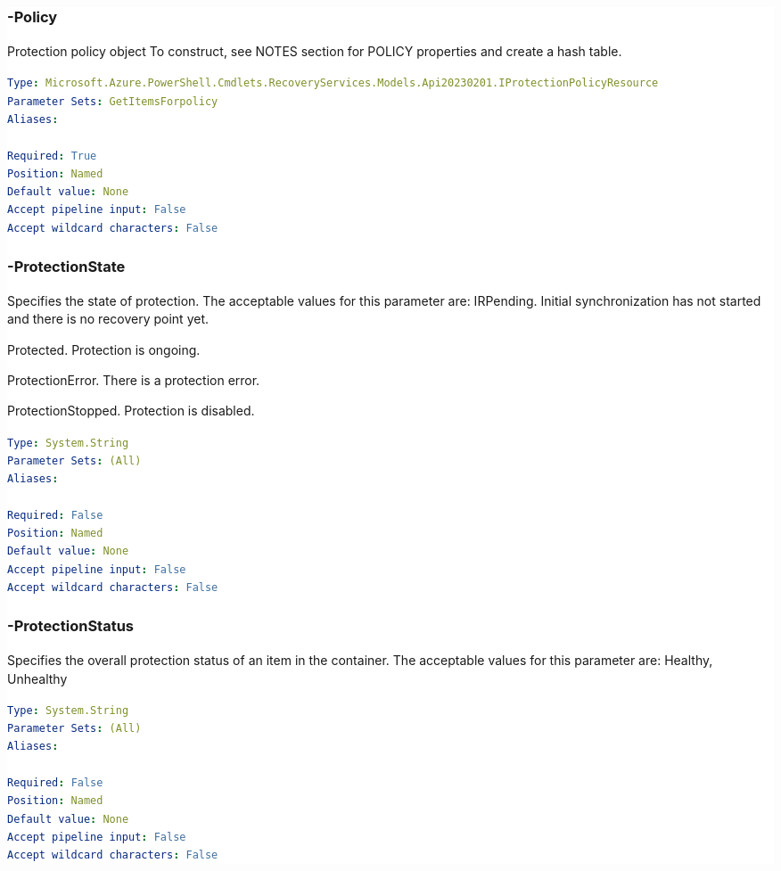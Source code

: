 ### -Policy
Protection policy object
To construct, see NOTES section for POLICY properties and create a hash table.

```yaml
Type: Microsoft.Azure.PowerShell.Cmdlets.RecoveryServices.Models.Api20230201.IProtectionPolicyResource
Parameter Sets: GetItemsForpolicy
Aliases:

Required: True
Position: Named
Default value: None
Accept pipeline input: False
Accept wildcard characters: False
```

### -ProtectionState
Specifies the state of protection.
The acceptable values for this parameter are: 
 IRPending.
Initial synchronization has not started and there is no recovery point yet.

 Protected.
Protection is ongoing.

 ProtectionError.
There is a protection error.

 ProtectionStopped.
Protection is disabled.

```yaml
Type: System.String
Parameter Sets: (All)
Aliases:

Required: False
Position: Named
Default value: None
Accept pipeline input: False
Accept wildcard characters: False
```

### -ProtectionStatus
Specifies the overall protection status of an item in the container.
The acceptable values for this parameter are: Healthy, Unhealthy

```yaml
Type: System.String
Parameter Sets: (All)
Aliases:

Required: False
Position: Named
Default value: None
Accept pipeline input: False
Accept wildcard characters: False
```
